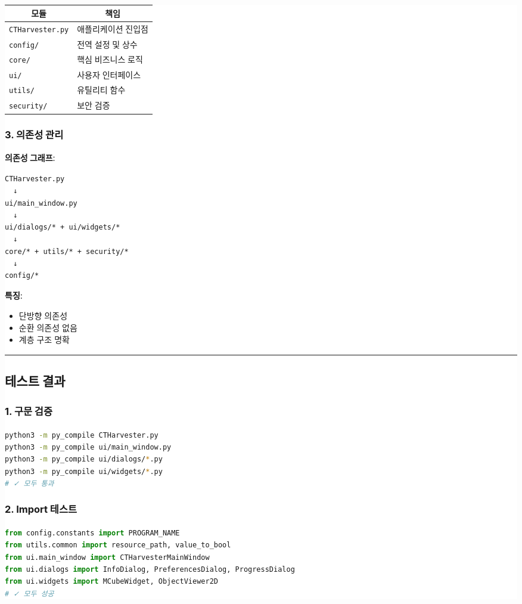 | 모듈 | 책임 |
|------|-----|
| `CTHarvester.py` | 애플리케이션 진입점 |
| `config/` | 전역 설정 및 상수 |
| `core/` | 핵심 비즈니스 로직 |
| `ui/` | 사용자 인터페이스 |
| `utils/` | 유틸리티 함수 |
| `security/` | 보안 검증 |

### 3. 의존성 관리

**의존성 그래프**:
```
CTHarvester.py
  ↓
ui/main_window.py
  ↓
ui/dialogs/* + ui/widgets/*
  ↓
core/* + utils/* + security/*
  ↓
config/*
```

**특징**:
- 단방향 의존성
- 순환 의존성 없음
- 계층 구조 명확

---

## 테스트 결과

### 1. 구문 검증
```bash
python3 -m py_compile CTHarvester.py
python3 -m py_compile ui/main_window.py
python3 -m py_compile ui/dialogs/*.py
python3 -m py_compile ui/widgets/*.py
# ✓ 모두 통과
```

### 2. Import 테스트
```python
from config.constants import PROGRAM_NAME
from utils.common import resource_path, value_to_bool
from ui.main_window import CTHarvesterMainWindow
from ui.dialogs import InfoDialog, PreferencesDialog, ProgressDialog
from ui.widgets import MCubeWidget, ObjectViewer2D
# ✓ 모두 성공
```
